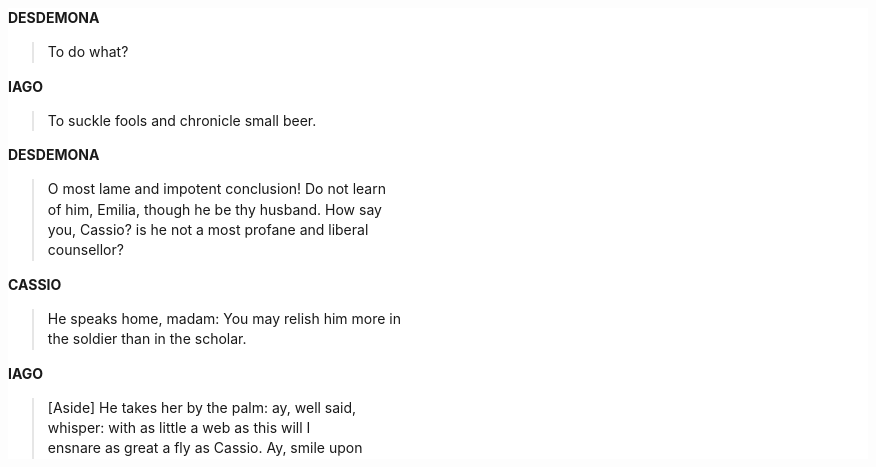 <A NAME=speech58><b>DESDEMONA</b></a>
<blockquote>
<A NAME=2.1.172>To do what?</A><br>
</blockquote>

<A NAME=speech59><b>IAGO</b></a>
<blockquote>
<A NAME=2.1.173>To suckle fools and chronicle small beer.</A><br>
</blockquote>

<A NAME=speech60><b>DESDEMONA</b></a>
<blockquote>
<A NAME=2.1.174>O most lame and impotent conclusion! Do not learn</A><br>
<A NAME=2.1.175>of him, Emilia, though he be thy husband. How say</A><br>
<A NAME=2.1.176>you, Cassio? is he not a most profane and liberal</A><br>
<A NAME=2.1.177>counsellor?</A><br>
</blockquote>

<A NAME=speech61><b>CASSIO</b></a>
<blockquote>
<A NAME=2.1.178>He speaks home, madam: You may relish him more in</A><br>
<A NAME=2.1.179>the soldier than in the scholar.</A><br>
</blockquote>

<A NAME=speech62><b>IAGO</b></a>
<blockquote>
<A NAME=2.1.180>[Aside]  He takes her by the palm: ay, well said,</A><br>
<A NAME=2.1.181>whisper: with as little a web as this will I</A><br>
<A NAME=2.1.182>ensnare as great a fly as Cassio. Ay, smile upon</A><br>
